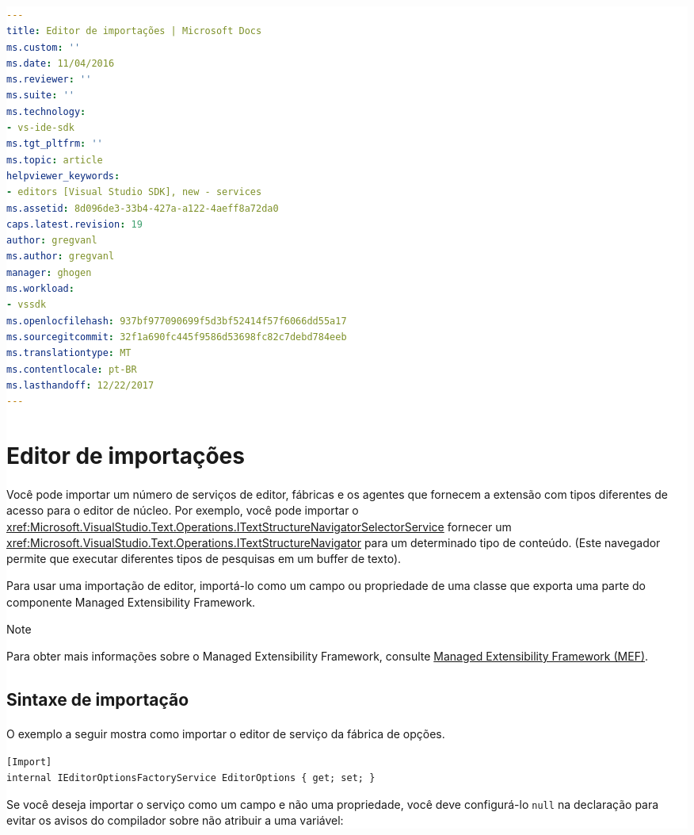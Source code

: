 ```yaml
---
title: Editor de importações | Microsoft Docs
ms.custom: ''
ms.date: 11/04/2016
ms.reviewer: ''
ms.suite: ''
ms.technology:
- vs-ide-sdk
ms.tgt_pltfrm: ''
ms.topic: article
helpviewer_keywords:
- editors [Visual Studio SDK], new - services
ms.assetid: 8d096de3-33b4-427a-a122-4aeff8a72da0
caps.latest.revision: 19
author: gregvanl
ms.author: gregvanl
manager: ghogen
ms.workload:
- vssdk
ms.openlocfilehash: 937bf977090699f5d3bf52414f57f6066dd55a17
ms.sourcegitcommit: 32f1a690fc445f9586d53698fc82c7debd784eeb
ms.translationtype: MT
ms.contentlocale: pt-BR
ms.lasthandoff: 12/22/2017
---
```

# <a name="editor-imports"></a>Editor de importações
Você pode importar um número de serviços de editor, fábricas e os agentes que fornecem a extensão com tipos diferentes de acesso para o editor de núcleo. Por exemplo, você pode importar o <xref:Microsoft.VisualStudio.Text.Operations.ITextStructureNavigatorSelectorService> fornecer um <xref:Microsoft.VisualStudio.Text.Operations.ITextStructureNavigator> para um determinado tipo de conteúdo. (Este navegador permite que executar diferentes tipos de pesquisas em um buffer de texto).  
  
 Para usar uma importação de editor, importá-lo como um campo ou propriedade de uma classe que exporta uma parte do componente Managed Extensibility Framework.  
  
> [!NOTE]
>  Para obter mais informações sobre o Managed Extensibility Framework, consulte [Managed Extensibility Framework (MEF)](/dotnet/framework/mef/index).  
  
## <a name="import-syntax"></a>Sintaxe de importação  
 O exemplo a seguir mostra como importar o editor de serviço da fábrica de opções.  
  
```  
[Import]  
internal IEditorOptionsFactoryService EditorOptions { get; set; }  
```  
  
 Se você deseja importar o serviço como um campo e não uma propriedade, você deve configurá-lo `null` na declaração para evitar os avisos do compilador sobre não atribuir a uma variável:  
  